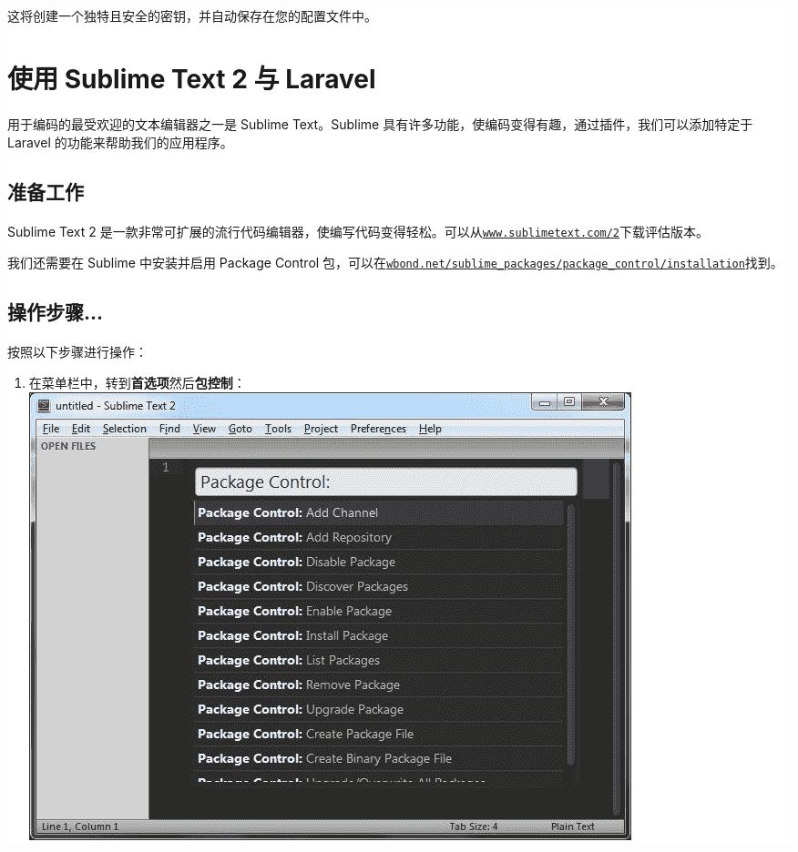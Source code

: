 ```php

```

这将创建一个独特且安全的密钥，并自动保存在您的配置文件中。

# 使用 Sublime Text 2 与 Laravel

用于编码的最受欢迎的文本编辑器之一是 Sublime Text。Sublime 具有许多功能，使编码变得有趣，通过插件，我们可以添加特定于 Laravel 的功能来帮助我们的应用程序。

## 准备工作

Sublime Text 2 是一款非常可扩展的流行代码编辑器，使编写代码变得轻松。可以从[`www.sublimetext.com/2`](http://www.sublimetext.com/2)下载评估版本。

我们还需要在 Sublime 中安装并启用 Package Control 包，可以在[`wbond.net/sublime_packages/package_control/installation`](http://wbond.net/sublime_packages/package_control/installation)找到。

## 操作步骤...

按照以下步骤进行操作：

1.  在菜单栏中，转到**首选项**然后**包控制**：![操作步骤...](img/2827OS_01_01.jpg)
